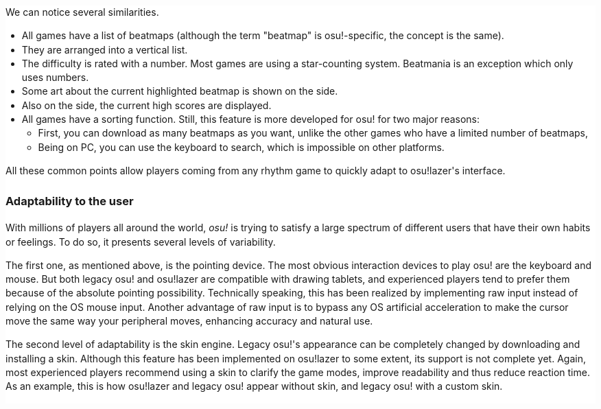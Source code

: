 We can notice several similarities.

* All games have a list of beatmaps (although the term "beatmap" is osu!-specific, the concept is the same).
* They are arranged into a vertical list.
* The difficulty is rated with a number. Most games are using a star-counting system. Beatmania is an exception which only uses numbers.
* Some art about the current highlighted beatmap is shown on the side.
* Also on the side, the current high scores are displayed. 
* All games have a sorting function. Still, this feature is more developed for osu! for two major reasons:
    * First, you can download as many beatmaps as you want, unlike the other games who have a limited number of beatmaps,
    * Being on PC, you can use the keyboard to search, which is impossible on other platforms.

All these common points allow players coming from any rhythm game to quickly adapt to osu!lazer's interface.

### Adaptability to the user

With millions of players all around the world, _osu!_ is trying to satisfy a large spectrum of different users that have their own habits or feelings. To do so, it presents several levels of variability.

The first one, as mentioned above, is the pointing device. The most obvious interaction devices to play osu! are the keyboard and mouse. But both legacy osu! and osu!lazer are compatible with drawing tablets, and experienced players tend to prefer them because of the absolute pointing possibility. Technically speaking, this has been realized by implementing raw input instead of relying on the OS mouse input. Another advantage of raw input is to bypass any OS artificial acceleration to make the cursor move the same way your peripheral moves, enhancing accuracy and natural use.

The second level of adaptability is the skin engine. Legacy osu!'s appearance can be completely changed by downloading and installing a skin. Although this feature has been implemented on osu!lazer to some extent, its support is not complete yet. Again, most experienced players recommend using a skin to clarify the game modes, improve readability and thus reduce reaction time. As an example, this is how osu!lazer and legacy osu! appear without skin, and legacy osu! with a custom skin.

|   |   |   |
|:-----:|:-----:|:-----:|